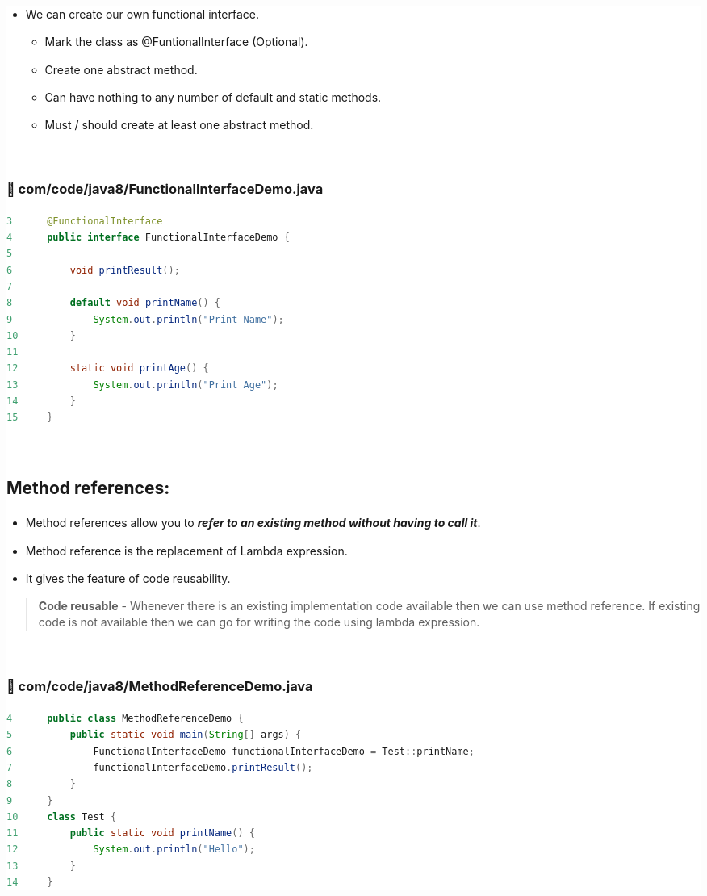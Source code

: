 *   We can create our own functional interface.

    *   Mark the class as @FuntionalInterface (Optional).

    *   Create one abstract method.

    *   Can have nothing to any number of default and static methods.

    *   Must / should create at least one abstract method.

<br/>



### 📄 com/code/java8/FunctionalInterfaceDemo.java
```java
3      @FunctionalInterface
4      public interface FunctionalInterfaceDemo {
5      
6          void printResult();
7      
8          default void printName() {
9              System.out.println("Print Name");
10         }
11     
12         static void printAge() {
13             System.out.println("Print Age");
14         }
15     }
```

<br/>

## **Method references:**

*   Method references allow you to **_refer to an existing method without having to call it_**.

*   Method reference is the replacement of Lambda expression.

*   It gives the feature of code reusability.

> **Code reusable** - Whenever there is an existing implementation code available then we can use method reference. If existing code is not available then we can go for writing the code using lambda expression.

<br/>



### 📄 com/code/java8/MethodReferenceDemo.java
```java
4      public class MethodReferenceDemo {
5          public static void main(String[] args) {
6              FunctionalInterfaceDemo functionalInterfaceDemo = Test::printName;
7              functionalInterfaceDemo.printResult();
8          }
9      }
10     class Test {
11         public static void printName() {
12             System.out.println("Hello");
13         }
14     }
```
